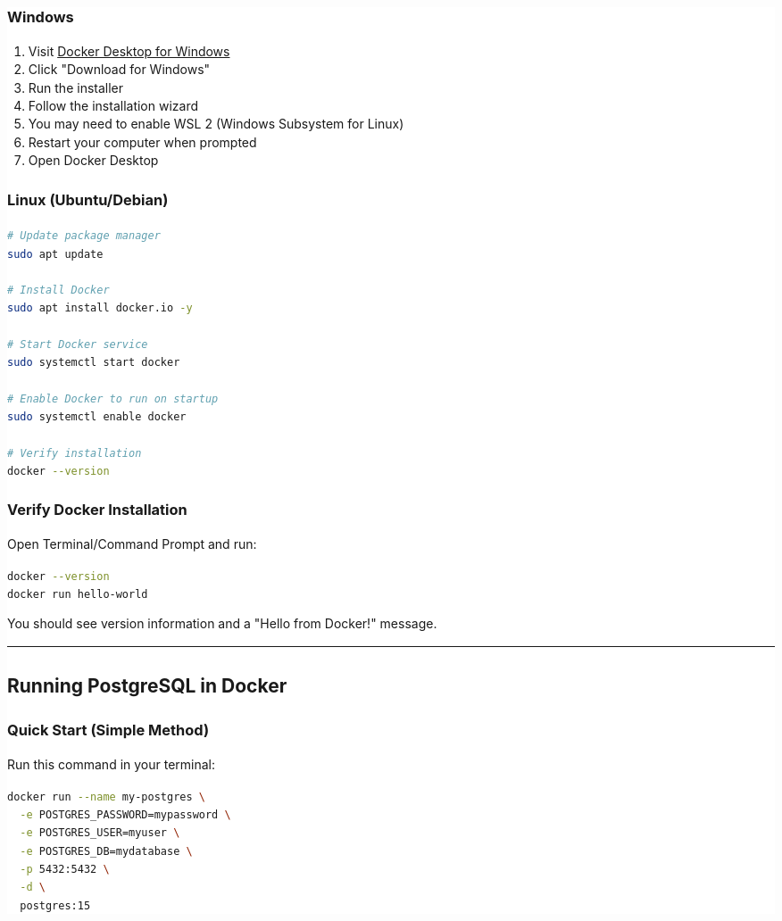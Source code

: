 ### Windows

1. Visit [Docker Desktop for Windows](https://www.docker.com/products/docker-desktop)
2. Click "Download for Windows"
3. Run the installer
4. Follow the installation wizard
5. You may need to enable WSL 2 (Windows Subsystem for Linux)
6. Restart your computer when prompted
7. Open Docker Desktop

### Linux (Ubuntu/Debian)

```bash
# Update package manager
sudo apt update

# Install Docker
sudo apt install docker.io -y

# Start Docker service
sudo systemctl start docker

# Enable Docker to run on startup
sudo systemctl enable docker

# Verify installation
docker --version
```

### Verify Docker Installation

Open Terminal/Command Prompt and run:

```bash
docker --version
docker run hello-world
```

You should see version information and a "Hello from Docker!" message.

---

## Running PostgreSQL in Docker

### Quick Start (Simple Method)

Run this command in your terminal:

```bash
docker run --name my-postgres \
  -e POSTGRES_PASSWORD=mypassword \
  -e POSTGRES_USER=myuser \
  -e POSTGRES_DB=mydatabase \
  -p 5432:5432 \
  -d \
  postgres:15
```
